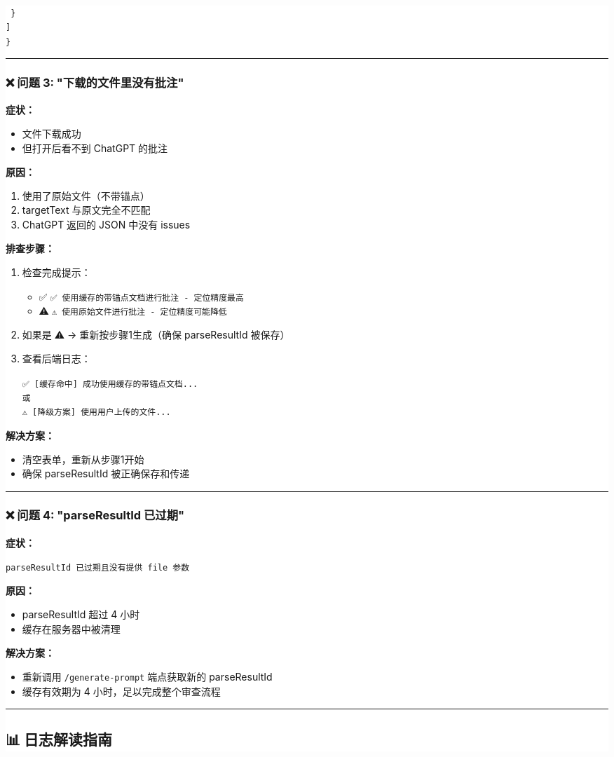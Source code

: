    ```
    }
  ]
}
```

---

### ❌ 问题 3: "下载的文件里没有批注"

**症状：**
- 文件下载成功
- 但打开后看不到 ChatGPT 的批注

**原因：**
1. 使用了原始文件（不带锚点）
2. targetText 与原文完全不匹配
3. ChatGPT 返回的 JSON 中没有 issues

**排查步骤：**
1. 检查完成提示：
   - ✅ `✅ 使用缓存的带锚点文档进行批注 - 定位精度最高`
   - ⚠️ `⚠️ 使用原始文件进行批注 - 定位精度可能降低`

2. 如果是 ⚠️ → 重新按步骤1生成（确保 parseResultId 被保存）

3. 查看后端日志：
   ```
   ✅ [缓存命中] 成功使用缓存的带锚点文档...
   或
   ⚠️ [降级方案] 使用用户上传的文件...
   ```

**解决方案：**
- 清空表单，重新从步骤1开始
- 确保 parseResultId 被正确保存和传递

---

### ❌ 问题 4: "parseResultId 已过期"

**症状：**
```
parseResultId 已过期且没有提供 file 参数
```

**原因：**
- parseResultId 超过 4 小时
- 缓存在服务器中被清理

**解决方案：**
- 重新调用 `/generate-prompt` 端点获取新的 parseResultId
- 缓存有效期为 4 小时，足以完成整个审查流程

---

## 📊 日志解读指南
